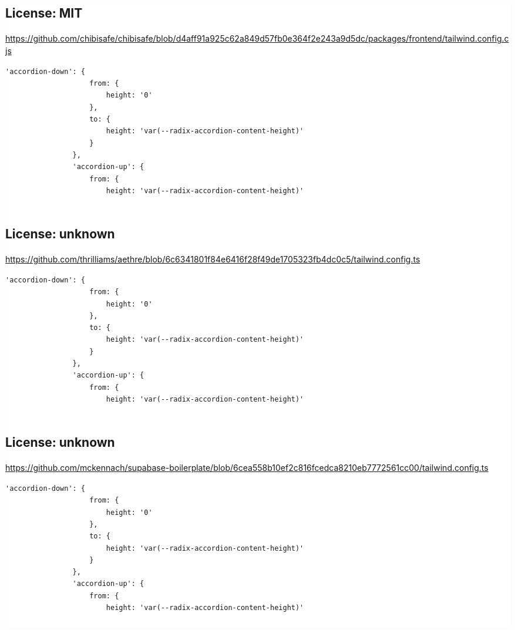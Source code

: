 
## License: MIT
https://github.com/chibisafe/chibisafe/blob/d4aff91a925c62a849d57fb0e364f2e243a9d5dc/packages/frontend/tailwind.config.cjs

```
'accordion-down': {
					from: {
						height: '0'
					},
					to: {
						height: 'var(--radix-accordion-content-height)'
					}
				},
				'accordion-up': {
					from: {
						height: 'var(--radix-accordion-content-height)'
		
```


## License: unknown
https://github.com/thrilliams/aethre/blob/6c6341801f84e6416f28f49de1705323fb4dc0c5/tailwind.config.ts

```
'accordion-down': {
					from: {
						height: '0'
					},
					to: {
						height: 'var(--radix-accordion-content-height)'
					}
				},
				'accordion-up': {
					from: {
						height: 'var(--radix-accordion-content-height)'
		
```


## License: unknown
https://github.com/mckennach/supabase-boilerplate/blob/6cea558b10ef2c816fcedca8210eb7772561cc00/tailwind.config.ts

```
'accordion-down': {
					from: {
						height: '0'
					},
					to: {
						height: 'var(--radix-accordion-content-height)'
					}
				},
				'accordion-up': {
					from: {
						height: 'var(--radix-accordion-content-height)'
		
```
